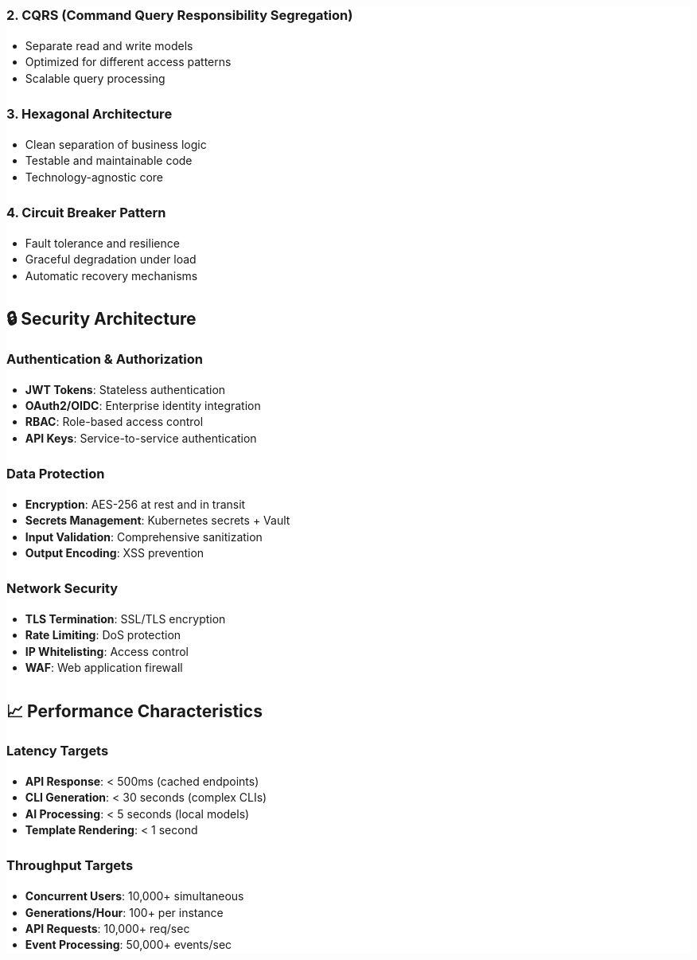 ### 2. **CQRS (Command Query Responsibility Segregation)**
- Separate read and write models
- Optimized for different access patterns
- Scalable query processing

### 3. **Hexagonal Architecture**
- Clean separation of business logic
- Testable and maintainable code
- Technology-agnostic core

### 4. **Circuit Breaker Pattern**
- Fault tolerance and resilience
- Graceful degradation under load
- Automatic recovery mechanisms

## 🔒 Security Architecture

### Authentication & Authorization
- **JWT Tokens**: Stateless authentication
- **OAuth2/OIDC**: Enterprise identity integration
- **RBAC**: Role-based access control
- **API Keys**: Service-to-service authentication

### Data Protection
- **Encryption**: AES-256 at rest and in transit
- **Secrets Management**: Kubernetes secrets + Vault
- **Input Validation**: Comprehensive sanitization
- **Output Encoding**: XSS prevention

### Network Security
- **TLS Termination**: SSL/TLS encryption
- **Rate Limiting**: DoS protection
- **IP Whitelisting**: Access control
- **WAF**: Web application firewall

## 📈 Performance Characteristics

### Latency Targets
- **API Response**: < 500ms (cached endpoints)
- **CLI Generation**: < 30 seconds (complex CLIs)
- **AI Processing**: < 5 seconds (local models)
- **Template Rendering**: < 1 second

### Throughput Targets
- **Concurrent Users**: 10,000+ simultaneous
- **Generations/Hour**: 100+ per instance
- **API Requests**: 10,000+ req/sec
- **Event Processing**: 50,000+ events/sec
